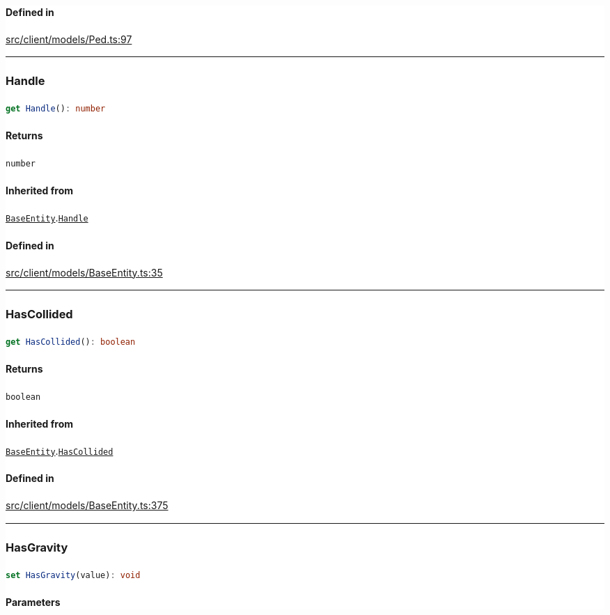 #### Defined in

[src/client/models/Ped.ts:97](https://github.com/nativewrappers/fivem/blob/a98996c0c5fa01724c4f2137e7528f7f3c03bc27/src/client/models/Ped.ts#L97)

***

### Handle

```ts
get Handle(): number
```

#### Returns

`number`

#### Inherited from

[`BaseEntity`](BaseEntity.md).[`Handle`](BaseEntity.md#handle)

#### Defined in

[src/client/models/BaseEntity.ts:35](https://github.com/nativewrappers/fivem/blob/a98996c0c5fa01724c4f2137e7528f7f3c03bc27/src/client/models/BaseEntity.ts#L35)

***

### HasCollided

```ts
get HasCollided(): boolean
```

#### Returns

`boolean`

#### Inherited from

[`BaseEntity`](BaseEntity.md).[`HasCollided`](BaseEntity.md#hascollided)

#### Defined in

[src/client/models/BaseEntity.ts:375](https://github.com/nativewrappers/fivem/blob/a98996c0c5fa01724c4f2137e7528f7f3c03bc27/src/client/models/BaseEntity.ts#L375)

***

### HasGravity

```ts
set HasGravity(value): void
```

#### Parameters
